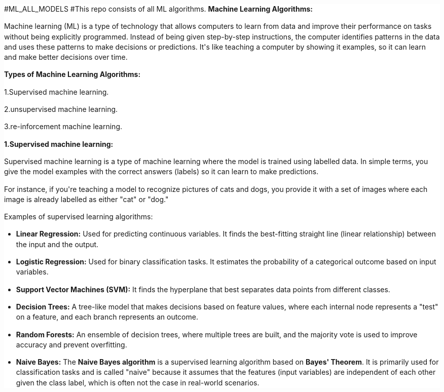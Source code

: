 #ML_ALL_MODELS
#This repo consists of all ML algorithms.
**Machine Learning Algorithms:**

Machine learning (ML) is a type of technology that allows computers to
learn from data and improve their performance on tasks without being
explicitly programmed. Instead of being given step-by-step instructions,
the computer identifies patterns in the data and uses these patterns to
make decisions or predictions. It's like teaching a computer by showing
it examples, so it can learn and make better decisions over time.

**Types of Machine Learning Algorithms:**

1.Supervised machine learning.

2.unsupervised machine learning.

3.re-inforcement machine learning.

**1.Supervised machine learning:**

Supervised machine learning is a type of machine learning where the
model is trained using labelled data. In simple terms, you give the
model examples with the correct answers (labels) so it can learn to make
predictions.

For instance, if you\'re teaching a model to recognize pictures of cats
and dogs, you provide it with a set of images where each image is
already labelled as either \"cat\" or \"dog.\"

Examples of supervised learning algorithms:

-   **Linear Regression:** Used for predicting continuous variables. It
    finds the best-fitting straight line (linear relationship) between
    the input and the output.

-   **Logistic Regression:** Used for binary classification tasks. It
    estimates the probability of a categorical outcome based on input
    variables.

-   **Support Vector Machines (SVM):** It finds the hyperplane that best
    separates data points from different classes.

-   **Decision Trees:** A tree-like model that makes decisions based on
    feature values, where each internal node represents a \"test\" on a
    feature, and each branch represents an outcome.

-   **Random Forests:** An ensemble of decision trees, where multiple
    trees are built, and the majority vote is used to improve accuracy
    and prevent overfitting.

-   **Naive Bayes:** The **Naive Bayes algorithm** is a supervised
    learning algorithm based on **Bayes' Theorem**. It is primarily used
    for classification tasks and is called \"naive\" because it assumes
    that the features (input variables) are independent of each other
    given the class label, which is often not the case in real-world
    scenarios.
